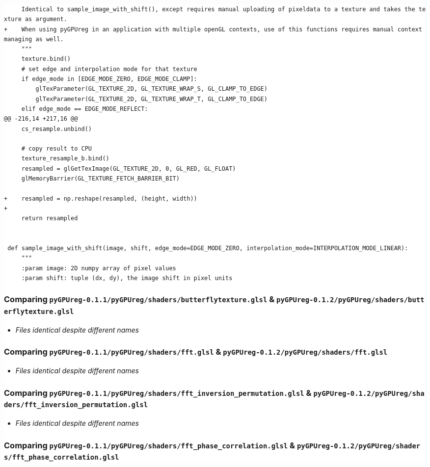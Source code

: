 ```
     Identical to sample_image_with_shift(), except requires manual uploading of pixeldata to a texture and takes the texture as argument.
+    When using pyGPUreg in an application with multiple openGL contexts, use of this functions requires manual context managing as well.
     """
     texture.bind()
     # set edge and interpolation mode for that texture
     if edge_mode in [EDGE_MODE_ZERO, EDGE_MODE_CLAMP]:
         glTexParameter(GL_TEXTURE_2D, GL_TEXTURE_WRAP_S, GL_CLAMP_TO_EDGE)
         glTexParameter(GL_TEXTURE_2D, GL_TEXTURE_WRAP_T, GL_CLAMP_TO_EDGE)
     elif edge_mode == EDGE_MODE_REFLECT:
@@ -216,14 +217,16 @@
     cs_resample.unbind()
 
     # copy result to CPU
     texture_resample_b.bind()
     resampled = glGetTexImage(GL_TEXTURE_2D, 0, GL_RED, GL_FLOAT)
     glMemoryBarrier(GL_TEXTURE_FETCH_BARRIER_BIT)
 
+    resampled = np.reshape(resampled, (height, width))
+
     return resampled
 
 
 def sample_image_with_shift(image, shift, edge_mode=EDGE_MODE_ZERO, interpolation_mode=INTERPOLATION_MODE_LINEAR):
     """
     :param image: 2D numpy array of pixel values
     :param shift: tuple (dx, dy), the image shift in pixel units
```

### Comparing `pyGPUreg-0.1.1/pyGPUreg/shaders/butterflytexture.glsl` & `pyGPUreg-0.1.2/pyGPUreg/shaders/butterflytexture.glsl`

 * *Files identical despite different names*

### Comparing `pyGPUreg-0.1.1/pyGPUreg/shaders/fft.glsl` & `pyGPUreg-0.1.2/pyGPUreg/shaders/fft.glsl`

 * *Files identical despite different names*

### Comparing `pyGPUreg-0.1.1/pyGPUreg/shaders/fft_inversion_permutation.glsl` & `pyGPUreg-0.1.2/pyGPUreg/shaders/fft_inversion_permutation.glsl`

 * *Files identical despite different names*

### Comparing `pyGPUreg-0.1.1/pyGPUreg/shaders/fft_phase_correlation.glsl` & `pyGPUreg-0.1.2/pyGPUreg/shaders/fft_phase_correlation.glsl`

